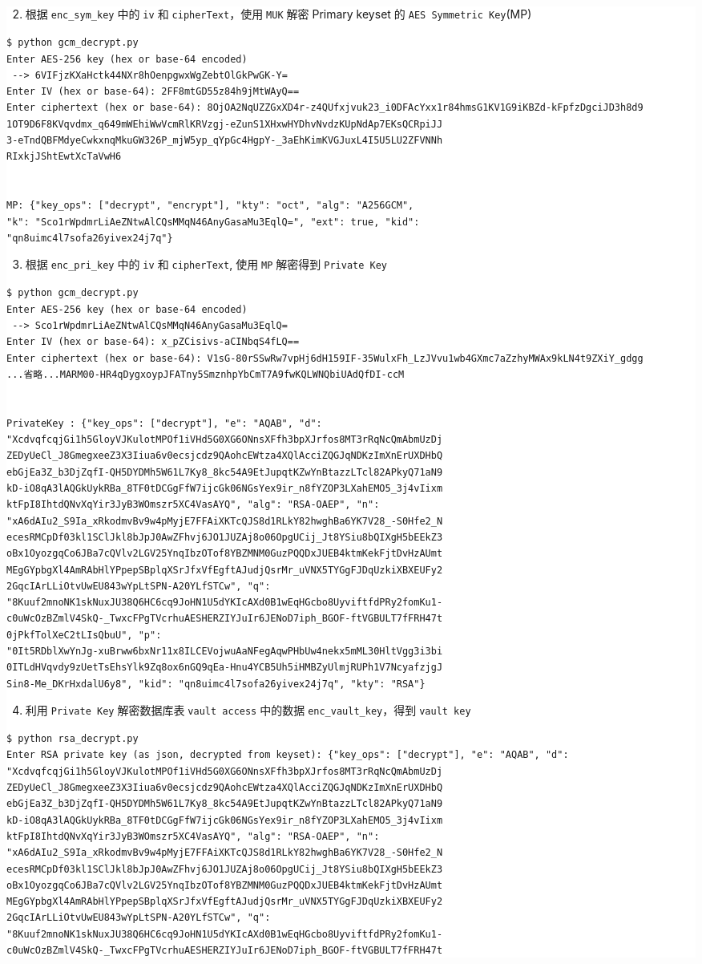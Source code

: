 2. 根据 `enc_sym_key` 中的 `iv` 和 `cipherText`，使用 `MUK` 解密 Primary keyset 的 `AES Symmetric Key`(MP)

```shell
$ python gcm_decrypt.py
Enter AES-256 key (hex or base-64 encoded)
 --> 6VIFjzKXaHctk44NXr8hOenpgwxWgZebtOlGkPwGK-Y=
Enter IV (hex or base-64): 2FF8mtGD55z84h9jMtWAyQ==
Enter ciphertext (hex or base-64): 8OjOA2NqUZZGxXD4r-z4QUfxjvuk23_i0DFAcYxx1r84hmsG1KV1G9iKBZd-kFpfzDgciJD3h8d9
1OT9D6F8KVqvdmx_q649mWEhiWwVcmRlKRVzgj-eZunS1XHxwHYDhvNvdzKUpNdAp7EKsQCRpiJJ
3-eTndQBFMdyeCwkxnqMkuGW326P_mjW5yp_qYpGc4HgpY-_3aEhKimKVGJuxL4I5U5LU2ZFVNNh
RIxkjJShtEwtXcTaVwH6


MP: {"key_ops": ["decrypt", "encrypt"], "kty": "oct", "alg": "A256GCM", 
"k": "Sco1rWpdmrLiAeZNtwAlCQsMMqN46AnyGasaMu3EqlQ=", "ext": true, "kid": 
"qn8uimc4l7sofa26yivex24j7q"}
```

3. 根据 `enc_pri_key` 中的 `iv` 和 `cipherText`, 使用 `MP` 解密得到 `Private Key`

```shell
$ python gcm_decrypt.py
Enter AES-256 key (hex or base-64 encoded)
 --> Sco1rWpdmrLiAeZNtwAlCQsMMqN46AnyGasaMu3EqlQ=
Enter IV (hex or base-64): x_pZCisivs-aCINbqS4fLQ==
Enter ciphertext (hex or base-64): V1sG-80rSSwRw7vpHj6dH159IF-35WulxFh_LzJVvu1wb4GXmc7aZzhyMWAx9kLN4t9ZXiY_gdgg
...省略...MARM00-HR4qDygxoypJFATny5SmznhpYbCmT7A9fwKQLWNQbiUAdQfDI-ccM


PrivateKey : {"key_ops": ["decrypt"], "e": "AQAB", "d": 
"XcdvqfcqjGi1h5GloyVJKulotMPOf1iVHd5G0XG6ONnsXFfh3bpXJrfos8MT3rRqNcQmAbmUzDj
ZEDyUeCl_J8GmegxeeZ3X3Iiua6v0ecsjcdz9QAohcEWtza4XQlAcciZQGJqNDKzImXnErUXDHbQ
ebGjEa3Z_b3DjZqfI-QH5DYDMh5W61L7Ky8_8kc54A9EtJupqtKZwYnBtazzLTcl82APkyQ71aN9
kD-iO8qA3lAQGkUykRBa_8TF0tDCGgFfW7ijcGk06NGsYex9ir_n8fYZOP3LXahEMO5_3j4vIixm
ktFpI8IhtdQNvXqYir3JyB3WOmszr5XC4VasAYQ", "alg": "RSA-OAEP", "n": 
"xA6dAIu2_S9Ia_xRkodmvBv9w4pMyjE7FFAiXKTcQJS8d1RLkY82hwghBa6YK7V28_-S0Hfe2_N
ecesRMCpDf03kl1SClJkl8bJpJ0AwZFhvj6JO1JUZAj8o06OpgUCij_Jt8YSiu8bQIXgH5bEEkZ3
oBx1OyozgqCo6JBa7cQVlv2LGV25YnqIbzOTof8YBZMNM0GuzPQQDxJUEB4ktmKekFjtDvHzAUmt
MEgGYpbgXl4AmRAbHlYPpepSBplqXSrJfxVfEgftAJudjQsrMr_uVNX5TYGgFJDqUzkiXBXEUFy2
2GqcIArLLiOtvUwEU843wYpLtSPN-A20YLfSTCw", "q": 
"8Kuuf2mnoNK1skNuxJU38Q6HC6cq9JoHN1U5dYKIcAXd0B1wEqHGcbo8UyviftfdPRy2fomKu1-
c0uWcOzBZmlV4SkQ-_TwxcFPgTVcrhuAESHERZIYJuIr6JENoD7iph_BGOF-ftVGBULT7fFRH47t
0jPkfTolXeC2tLIsQbuU", "p": 
"0It5RDblXwYnJg-xuBrww6bxNr11x8ILCEVojwuAaNFegAqwPHbUw4nekx5mML30HltVgg3i3bi
0ITLdHVqvdy9zUetTsEhsYlk9Zq8ox6nGQ9qEa-Hnu4YCB5Uh5iHMBZyUlmjRUPh1V7NcyafzjgJ
Sin8-Me_DKrHxdalU6y8", "kid": "qn8uimc4l7sofa26yivex24j7q", "kty": "RSA"}
```

4. 利用 `Private Key` 解密数据库表 `vault access` 中的数据 `enc_vault_key`，得到 `vault key`

```shell
$ python rsa_decrypt.py
Enter RSA private key (as json, decrypted from keyset): {"key_ops": ["decrypt"], "e": "AQAB", "d": 
"XcdvqfcqjGi1h5GloyVJKulotMPOf1iVHd5G0XG6ONnsXFfh3bpXJrfos8MT3rRqNcQmAbmUzDj
ZEDyUeCl_J8GmegxeeZ3X3Iiua6v0ecsjcdz9QAohcEWtza4XQlAcciZQGJqNDKzImXnErUXDHbQ
ebGjEa3Z_b3DjZqfI-QH5DYDMh5W61L7Ky8_8kc54A9EtJupqtKZwYnBtazzLTcl82APkyQ71aN9
kD-iO8qA3lAQGkUykRBa_8TF0tDCGgFfW7ijcGk06NGsYex9ir_n8fYZOP3LXahEMO5_3j4vIixm
ktFpI8IhtdQNvXqYir3JyB3WOmszr5XC4VasAYQ", "alg": "RSA-OAEP", "n": 
"xA6dAIu2_S9Ia_xRkodmvBv9w4pMyjE7FFAiXKTcQJS8d1RLkY82hwghBa6YK7V28_-S0Hfe2_N
ecesRMCpDf03kl1SClJkl8bJpJ0AwZFhvj6JO1JUZAj8o06OpgUCij_Jt8YSiu8bQIXgH5bEEkZ3
oBx1OyozgqCo6JBa7cQVlv2LGV25YnqIbzOTof8YBZMNM0GuzPQQDxJUEB4ktmKekFjtDvHzAUmt
MEgGYpbgXl4AmRAbHlYPpepSBplqXSrJfxVfEgftAJudjQsrMr_uVNX5TYGgFJDqUzkiXBXEUFy2
2GqcIArLLiOtvUwEU843wYpLtSPN-A20YLfSTCw", "q": 
"8Kuuf2mnoNK1skNuxJU38Q6HC6cq9JoHN1U5dYKIcAXd0B1wEqHGcbo8UyviftfdPRy2fomKu1-
c0uWcOzBZmlV4SkQ-_TwxcFPgTVcrhuAESHERZIYJuIr6JENoD7iph_BGOF-ftVGBULT7fFRH47t
```